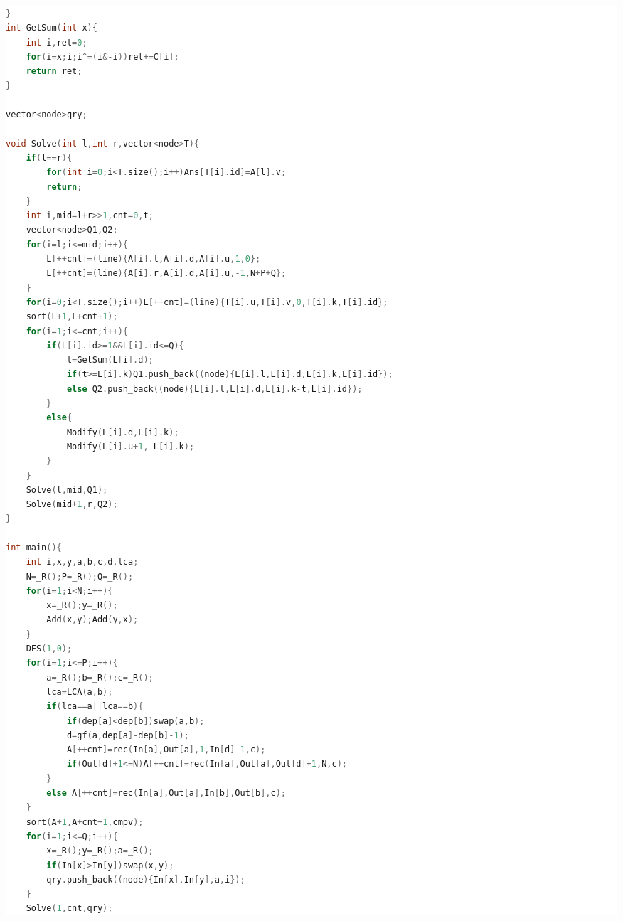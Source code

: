```c++
}
int GetSum(int x){
	int i,ret=0;
	for(i=x;i;i^=(i&-i))ret+=C[i];
	return ret;
}

vector<node>qry;

void Solve(int l,int r,vector<node>T){
	if(l==r){
		for(int i=0;i<T.size();i++)Ans[T[i].id]=A[l].v;
		return;
	}
	int i,mid=l+r>>1,cnt=0,t;
	vector<node>Q1,Q2;
	for(i=l;i<=mid;i++){
		L[++cnt]=(line){A[i].l,A[i].d,A[i].u,1,0};
		L[++cnt]=(line){A[i].r,A[i].d,A[i].u,-1,N+P+Q};
	}
	for(i=0;i<T.size();i++)L[++cnt]=(line){T[i].u,T[i].v,0,T[i].k,T[i].id};
	sort(L+1,L+cnt+1);
	for(i=1;i<=cnt;i++){
		if(L[i].id>=1&&L[i].id<=Q){
			t=GetSum(L[i].d);
			if(t>=L[i].k)Q1.push_back((node){L[i].l,L[i].d,L[i].k,L[i].id});
			else Q2.push_back((node){L[i].l,L[i].d,L[i].k-t,L[i].id});
		}
		else{
			Modify(L[i].d,L[i].k);
			Modify(L[i].u+1,-L[i].k);
		}
	}
	Solve(l,mid,Q1);
	Solve(mid+1,r,Q2);
}

int main(){
	int i,x,y,a,b,c,d,lca;
	N=_R();P=_R();Q=_R();
	for(i=1;i<N;i++){
		x=_R();y=_R();
		Add(x,y);Add(y,x);
	}
	DFS(1,0);
	for(i=1;i<=P;i++){
		a=_R();b=_R();c=_R();
		lca=LCA(a,b);
		if(lca==a||lca==b){
			if(dep[a]<dep[b])swap(a,b);
			d=gf(a,dep[a]-dep[b]-1);
			A[++cnt]=rec(In[a],Out[a],1,In[d]-1,c);
			if(Out[d]+1<=N)A[++cnt]=rec(In[a],Out[a],Out[d]+1,N,c);
		}
		else A[++cnt]=rec(In[a],Out[a],In[b],Out[b],c);
	}
	sort(A+1,A+cnt+1,cmpv);
	for(i=1;i<=Q;i++){
		x=_R();y=_R();a=_R();
		if(In[x]>In[y])swap(x,y);
		qry.push_back((node){In[x],In[y],a,i});
	}
	Solve(1,cnt,qry);
```
